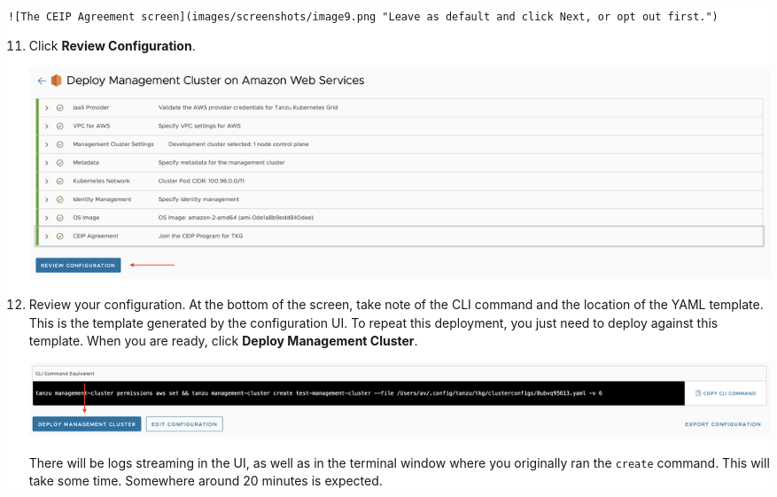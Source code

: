     ![The CEIP Agreement screen](images/screenshots/image9.png "Leave as default and click Next, or opt out first.")

11. Click **Review Configuration**.

    ![Review screen](images/screenshots/image10.png "Click Review Configuration.")

12. Review your configuration. At the bottom of the screen, take note of the CLI command and the location of the YAML template. This is the template generated by the configuration UI. To repeat this deployment, you just need to deploy against this template. When you are ready, click **Deploy Management Cluster**.

    ![Confirmation screen](images/screenshots/image11.png "Click Deploy Management Cluster")

    There will be logs streaming in the UI, as well as in the terminal window where you originally ran the `create` command. This will take some time. Somewhere around 20 minutes is expected. 
